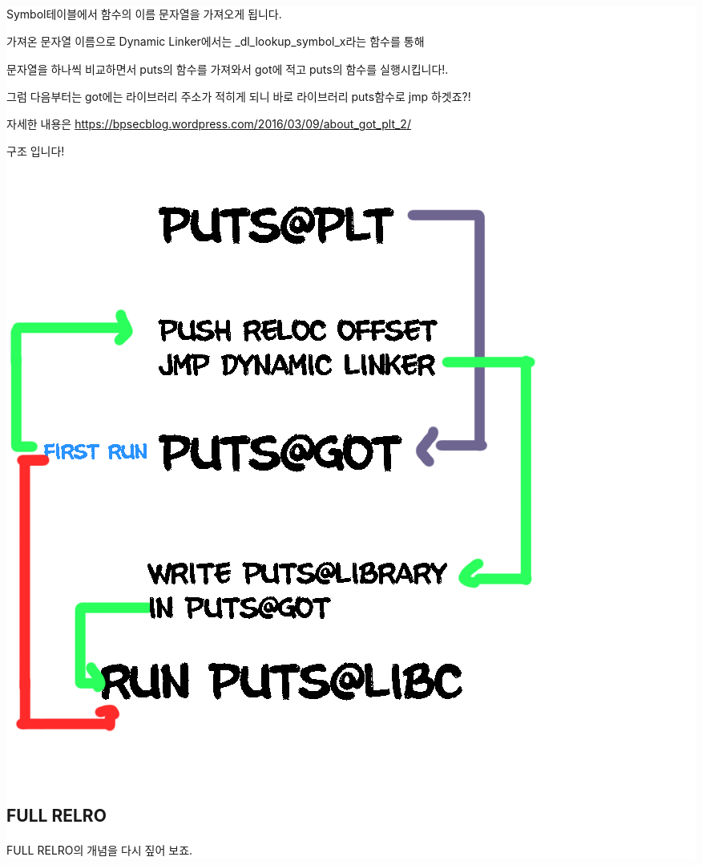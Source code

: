 Symbol테이블에서 함수의 이름 문자열을 가져오게 됩니다.

가져온 문자열 이름으로 Dynamic Linker에서는 _dl_lookup_symbol_x라는 함수를 통해

문자열을 하나씩 비교하면서 puts의 함수를 가져와서 got에 적고 puts의 함수를 실행시킵니다!.

그럼 다음부터는 got에는 라이브러리 주소가 적히게 되니 바로 라이브러리 puts함수로 jmp 하겟죠?!

자세한 내용은 https://bpsecblog.wordpress.com/2016/03/09/about_got_plt_2/

구조 입니다!

![image-20180922005607701](../img/2018-01-02-RELRO-is-fun2/8.png)

<br>

<h2>FULL RELRO</h2>

FULL RELRO의 개념을 다시 짚어 보죠.
